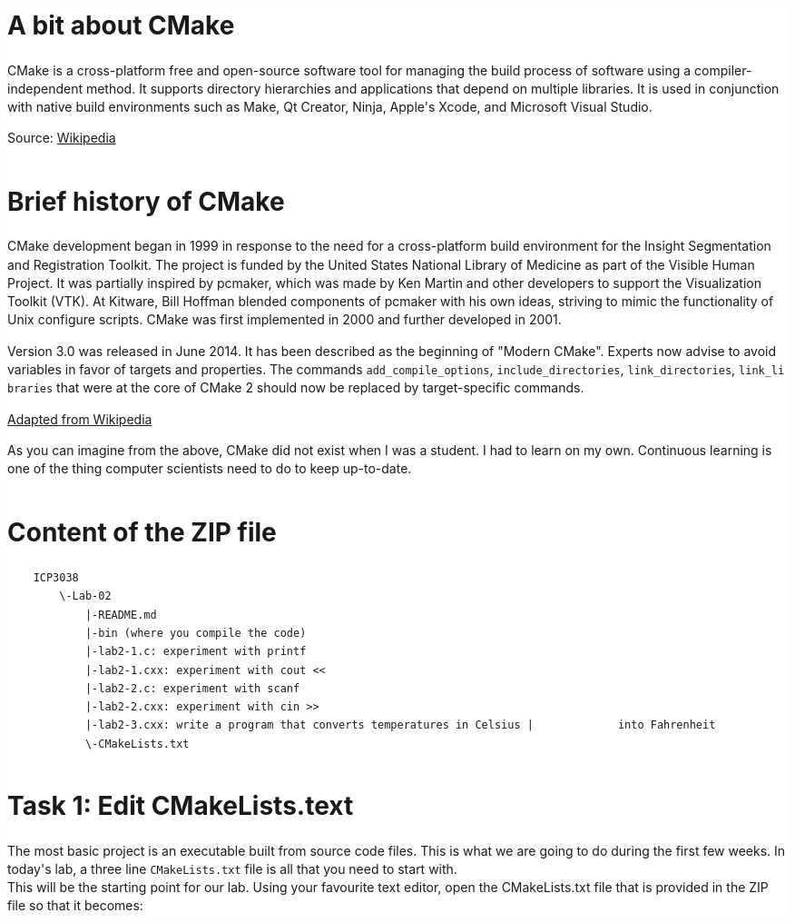 # A bit about CMake

CMake is a cross-platform free and open-source software tool for managing the build process of software using a compiler-independent method. It supports directory hierarchies and applications that depend on multiple libraries. It is used in conjunction with native build environments such as Make, Qt Creator, Ninja, Apple's Xcode, and Microsoft Visual Studio.

Source: [Wikipedia](https://en.wikipedia.org/wiki/CMake)

# Brief history of CMake

CMake development began in 1999 in response to the need for a cross-platform build environment for the Insight Segmentation and Registration Toolkit. The project is funded by the United States National Library of Medicine as part of the Visible Human Project. It was partially inspired by pcmaker, which was made by Ken Martin and other developers to support the Visualization Toolkit (VTK). At Kitware, Bill Hoffman blended components of pcmaker with his own ideas, striving to mimic the functionality of Unix configure scripts. CMake was first implemented in 2000 and further developed in 2001.

Version 3.0 was released in June 2014. It has been described as the beginning of "Modern CMake". Experts now advise to avoid variables in favor of targets and properties. The commands `add_compile_options`, `include_directories`, `link_directories`, `link_libraries` that were at the core of CMake 2 should now be replaced by target-specific commands.

[Adapted from Wikipedia](https://en.wikipedia.org/wiki/CMake)

As you can imagine from the above, CMake did not exist when I was a student. I had to learn on my own. Continuous learning is one of the thing computer scientists need to do to keep up-to-date.






# Content of the ZIP file

```
    ICP3038
        \-Lab-02
            |-README.md
            |-bin (where you compile the code)
            |-lab2-1.c: experiment with printf
            |-lab2-1.cxx: experiment with cout <<
            |-lab2-2.c: experiment with scanf
            |-lab2-2.cxx: experiment with cin >>
            |-lab2-3.cxx: write a program that converts temperatures in Celsius |             into Fahrenheit
            \-CMakeLists.txt
```

# Task 1: Edit CMakeLists.text

The most basic project is an executable built from source code files.
This is what we are going to do during the first few weeks.
In today's lab, a three line `CMakeLists.txt` file is all that you need to start with.  
This will be the starting point for our lab.
Using your favourite text editor, open the CMakeLists.txt file that is provided in the ZIP file so that it becomes:
